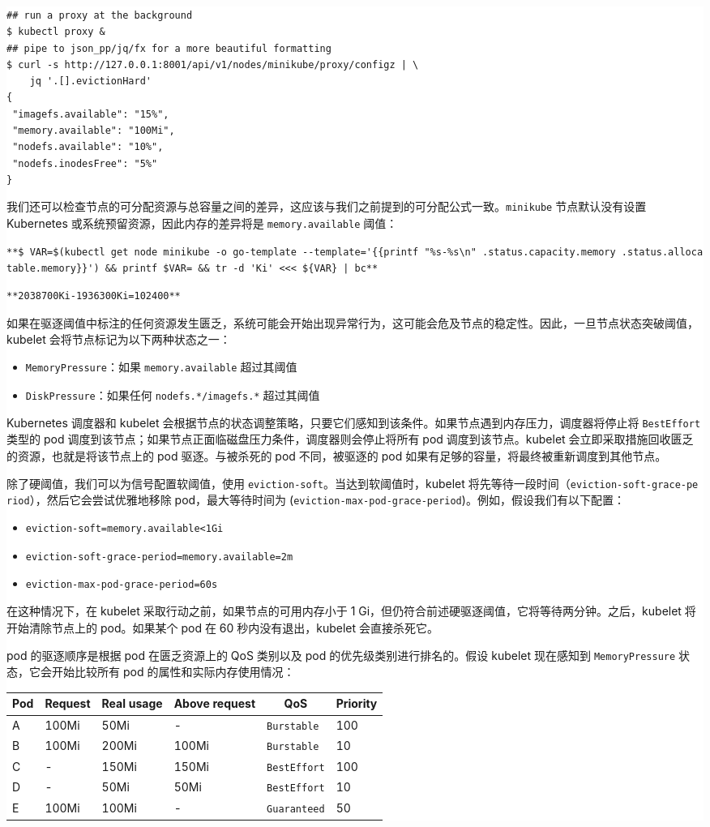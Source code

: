 ```
## run a proxy at the background
$ kubectl proxy &
## pipe to json_pp/jq/fx for a more beautiful formatting
$ curl -s http://127.0.0.1:8001/api/v1/nodes/minikube/proxy/configz | \
    jq '.[].evictionHard'
{
 "imagefs.available": "15%",
 "memory.available": "100Mi",
 "nodefs.available": "10%",
 "nodefs.inodesFree": "5%"
} 
```

我们还可以检查节点的可分配资源与总容量之间的差异，这应该与我们之前提到的可分配公式一致。`minikube` 节点默认没有设置 Kubernetes 或系统预留资源，因此内存的差异将是 `memory.available` 阈值：

`**$ VAR=$(kubectl get node minikube -o go-template --template='{{printf "%s-%s\n" .status.capacity.memory .status.allocatable.memory}}') && printf $VAR= && tr -d 'Ki' <<< ${VAR} | bc**`

`**2038700Ki-1936300Ki=102400**`

如果在驱逐阈值中标注的任何资源发生匮乏，系统可能会开始出现异常行为，这可能会危及节点的稳定性。因此，一旦节点状态突破阈值，kubelet 会将节点标记为以下两种状态之一：

+   `MemoryPressure`：如果 `memory.available` 超过其阈值

+   `DiskPressure`：如果任何 `nodefs.*/imagefs.*` 超过其阈值

Kubernetes 调度器和 kubelet 会根据节点的状态调整策略，只要它们感知到该条件。如果节点遇到内存压力，调度器将停止将 `BestEffort` 类型的 pod 调度到该节点；如果节点正面临磁盘压力条件，调度器则会停止将所有 pod 调度到该节点。kubelet 会立即采取措施回收匮乏的资源，也就是将该节点上的 pod 驱逐。与被杀死的 pod 不同，被驱逐的 pod 如果有足够的容量，将最终被重新调度到其他节点。

除了硬阈值，我们可以为信号配置软阈值，使用 `eviction-soft`。当达到软阈值时，kubelet 将先等待一段时间（`eviction-soft-grace-period`），然后它会尝试优雅地移除 pod，最大等待时间为 (`eviction-max-pod-grace-period`)。例如，假设我们有以下配置：

+   `eviction-soft=memory.available<1Gi`

+   `eviction-soft-grace-period=memory.available=2m`

+   `eviction-max-pod-grace-period=60s`

在这种情况下，在 kubelet 采取行动之前，如果节点的可用内存小于 1 Gi，但仍符合前述硬驱逐阈值，它将等待两分钟。之后，kubelet 将开始清除节点上的 pod。如果某个 pod 在 60 秒内没有退出，kubelet 会直接杀死它。

pod 的驱逐顺序是根据 pod 在匮乏资源上的 QoS 类别以及 pod 的优先级类别进行排名的。假设 kubelet 现在感知到 `MemoryPressure` 状态，它会开始比较所有 pod 的属性和实际内存使用情况：

| **Pod** | **Request** | **Real usage** | **Above request** | **QoS** | **Priority** |
| --- | --- | --- | --- | --- | --- |
| A | 100Mi | 50Mi | - | `Burstable` | 100 |
| B | 100Mi | 200Mi | 100Mi | `Burstable` | 10 |
| C | - | 150Mi | 150Mi | `BestEffort` | 100 |
| D | - | 50Mi | 50Mi | `BestEffort` | 10 |
| E | 100Mi | 100Mi | - | `Guaranteed` | 50 |
